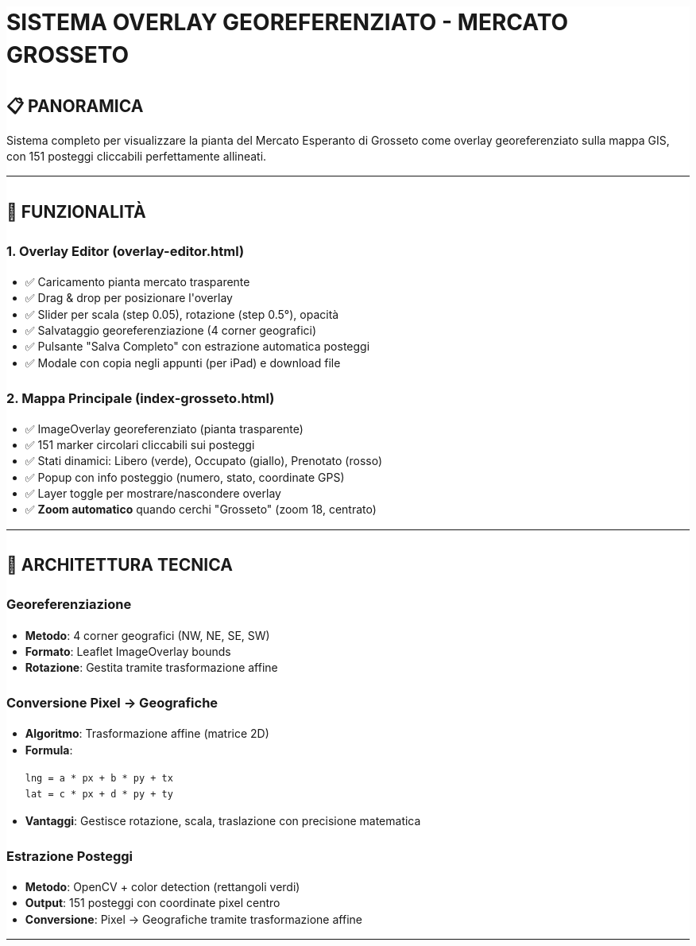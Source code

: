 # SISTEMA OVERLAY GEOREFERENZIATO - MERCATO GROSSETO

## 📋 PANORAMICA

Sistema completo per visualizzare la pianta del Mercato Esperanto di Grosseto come overlay georeferenziato sulla mappa GIS, con 151 posteggi cliccabili perfettamente allineati.

---

## 🎯 FUNZIONALITÀ

### 1. **Overlay Editor** (overlay-editor.html)
- ✅ Caricamento pianta mercato trasparente
- ✅ Drag & drop per posizionare l'overlay
- ✅ Slider per scala (step 0.05), rotazione (step 0.5°), opacità
- ✅ Salvataggio georeferenziazione (4 corner geografici)
- ✅ Pulsante "Salva Completo" con estrazione automatica posteggi
- ✅ Modale con copia negli appunti (per iPad) e download file

### 2. **Mappa Principale** (index-grosseto.html)
- ✅ ImageOverlay georeferenziato (pianta trasparente)
- ✅ 151 marker circolari cliccabili sui posteggi
- ✅ Stati dinamici: Libero (verde), Occupato (giallo), Prenotato (rosso)
- ✅ Popup con info posteggio (numero, stato, coordinate GPS)
- ✅ Layer toggle per mostrare/nascondere overlay
- ✅ **Zoom automatico** quando cerchi "Grosseto" (zoom 18, centrato)

---

## 🔧 ARCHITETTURA TECNICA

### Georeferenziazione
- **Metodo**: 4 corner geografici (NW, NE, SE, SW)
- **Formato**: Leaflet ImageOverlay bounds
- **Rotazione**: Gestita tramite trasformazione affine

### Conversione Pixel → Geografiche
- **Algoritmo**: Trasformazione affine (matrice 2D)
- **Formula**:
  ```
  lng = a * px + b * py + tx
  lat = c * px + d * py + ty
  ```
- **Vantaggi**: Gestisce rotazione, scala, traslazione con precisione matematica

### Estrazione Posteggi
- **Metodo**: OpenCV + color detection (rettangoli verdi)
- **Output**: 151 posteggi con coordinate pixel centro
- **Conversione**: Pixel → Geografiche tramite trasformazione affine

---